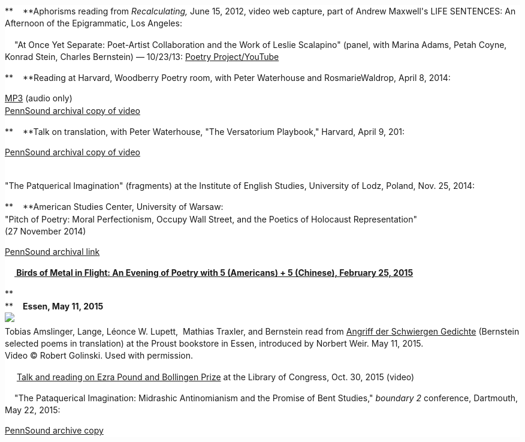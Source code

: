   

**<img src="favicon.png" width="16" height="16" />**Aphorisms reading from *Recalculating,* June 15, 2012, video web capture, part of Andrew Maxwell's LIFE SENTENCES: An Afternoon of the Epigrammatic, Los Angeles:  
  

**<img src="favicon.png" width="16" height="16" />**"At Once Yet Separate: Poet-Artist Collaboration and the Work of Leslie Scalapino" (panel, with Marina Adams, Petah Coyne, Konrad Stein, Charles Bernstein) — 10/23/13: [Poetry Project/YouTube](http://poetryproject.org/at-once-yet-separate-poet-artist-collaboration-and-the-work-of-leslie-scalapino-102313/)

**<img src="favicon.png" width="16" height="16" />**Reading at Harvard, Woodberry Poetry room, with Peter Waterhouse and RosmarieWaldrop, April 8, 2014:  
  
[MP3](http://media.sas.upenn.edu/pennsound/authors/Bernstein/Harvard-2014/Charles-Bernstein_Peter-Waterhouse_Rosmarie-Waldrop%20_Woodberry-Harvard_4-8-14.mp3)
(audio only)[  
PennSound archival copy of video](http://media.sas.upenn.edu/pennsound/authors/Bernstein/Harvard-2014/Charles-Bernstein_Peter-Waterhouse_Rosmarie-Waldrop%20_Woodberry-Harvard_4-8-14.mp3)

**<img src="favicon.png" width="16" height="16" />**Talk on translation, with Peter Waterhouse, "The Versatorium Playbook," Harvard, April 9, 201:  
  
[PennSound archival copy of video](https://media.sas.upenn.edu/?directory_id=22292)

**<img src="favicon.png" width="16" height="16" />**  
"The Patquerical Imagination" (fragments) at the Institute of English Studies, University of Lodz, Poland, Nov. 25, 2014:  

**<img src="favicon.png" width="16" height="16" />**American Studies Center, University of Warsaw:  
"Pitch of Poetry: Moral Perfectionism, Occupy Wall Street, and the Poetics of Holocaust Representation"  
(27 November 2014)  
  
[PennSound archival link](https://media.sas.upenn.edu/app/public/watch.php?file_id=186499)

  

**[**<img src="favicon.png" width="16" height="16" />** Birds of Metal in Flight: An Evening of Poetry with 5 (Americans) + 5 (Chinese), February 25, 2015](http://writing.upenn.edu/pennsound/x/WEAI-Columbia.php)**

**  
<a href="" id="essen"></a>**<img src="favicon.png" width="16" height="16" />**Essen, May 11, 2015**  
<img src="https://jacket2.org/sites/jacket2.org/files/imagecache/wide_main_column/Essen-May-2105.png" width="200" />  
Tobias Amslinger, Lange, Léonce W. Lupett,  Mathias Traxler, and Bernstein read from <span mce_name="em" mce_style="font-style: italic;">[Angriff der Schwiergen Gedichte](http://www.luxbooks.de/autoren/charles-bernstein) </span><span mce_style="font-size: 14px; font-family: calluna-1, calluna-2, Georgia, serif; line-height: 23.996000289917px; text-align: center;">(Bernstein selected poems in translation)</span> at the Proust bookstore in Essen, introduced by Norbert Weir. May 11, 2015.    
Video © Robert Golinski. Used with permission.  

<img src="favicon.png" width="16" height="16" /> [Talk and reading on Ezra Pound and Bollingen Prize](https://jacket2.org/commentary/bernstein-pound-loc) at the Library of Congress, Oct. 30, 2015 (video)

**<img src="favicon.png" width="16" height="16" />**"The Pataquerical Imagination: Midrashic Antinomianism and the Promise of Bent Studies," *boundary 2* conference,
Dartmouth, May 22, 2015:

  
[PennSound archive copy](https://media.sas.upenn.edu/app/public/watch.php?file_id=193133)

  
  